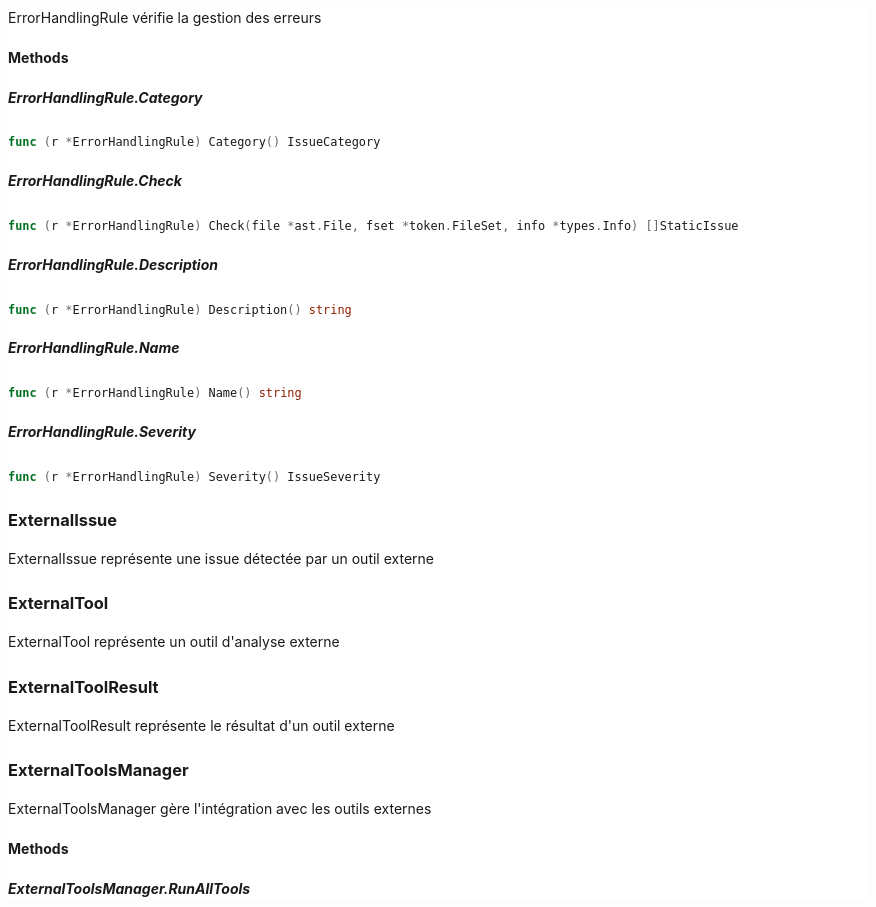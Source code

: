 ErrorHandlingRule vérifie la gestion des erreurs


#### Methods

##### ErrorHandlingRule.Category

```go
func (r *ErrorHandlingRule) Category() IssueCategory
```

##### ErrorHandlingRule.Check

```go
func (r *ErrorHandlingRule) Check(file *ast.File, fset *token.FileSet, info *types.Info) []StaticIssue
```

##### ErrorHandlingRule.Description

```go
func (r *ErrorHandlingRule) Description() string
```

##### ErrorHandlingRule.Name

```go
func (r *ErrorHandlingRule) Name() string
```

##### ErrorHandlingRule.Severity

```go
func (r *ErrorHandlingRule) Severity() IssueSeverity
```

### ExternalIssue

ExternalIssue représente une issue détectée par un outil externe


### ExternalTool

ExternalTool représente un outil d'analyse externe


### ExternalToolResult

ExternalToolResult représente le résultat d'un outil externe


### ExternalToolsManager

ExternalToolsManager gère l'intégration avec les outils externes


#### Methods

##### ExternalToolsManager.RunAllTools

